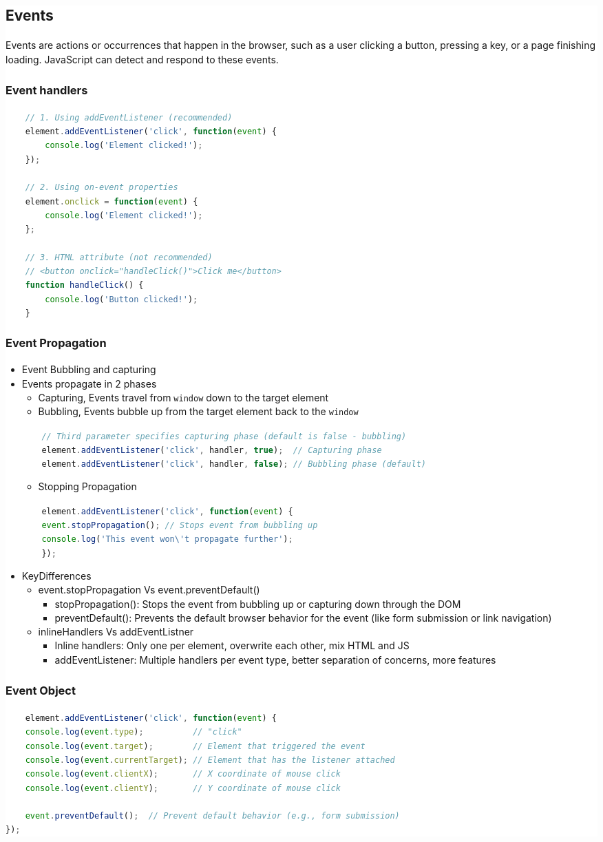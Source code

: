 ## Events
Events are actions or occurrences that happen in the browser, such as a user clicking a button, pressing a key, or a page finishing loading. JavaScript can detect and respond to these events.

### Event handlers
```js
    // 1. Using addEventListener (recommended)
    element.addEventListener('click', function(event) {
        console.log('Element clicked!');
    });

    // 2. Using on-event properties
    element.onclick = function(event) {
        console.log('Element clicked!');
    };

    // 3. HTML attribute (not recommended)
    // <button onclick="handleClick()">Click me</button>
    function handleClick() {
        console.log('Button clicked!');
    }
```
### Event Propagation
- Event Bubbling and capturing
- Events propagate in 2 phases
    - Capturing, Events travel from `window` down to the target element
    - Bubbling,  Events bubble up from the target element back to the `window`
    ```js
        // Third parameter specifies capturing phase (default is false - bubbling)
        element.addEventListener('click', handler, true);  // Capturing phase
        element.addEventListener('click', handler, false); // Bubbling phase (default)
    ```
    - Stopping Propagation
    ```js
        element.addEventListener('click', function(event) {
        event.stopPropagation(); // Stops event from bubbling up
        console.log('This event won\'t propagate further');
        });
    ```
- KeyDifferences
    - event.stopPropagation Vs event.preventDefault()
        - stopPropagation(): Stops the event from bubbling up or capturing down through the DOM
        - preventDefault(): Prevents the default browser behavior for the event (like form submission or link navigation)
    - inlineHandlers Vs addEventListner
        - Inline handlers: Only one per element, overwrite each other, mix HTML and JS
        - addEventListener: Multiple handlers per event type, better separation of concerns, more features

### Event Object
```js
    element.addEventListener('click', function(event) {
    console.log(event.type);          // "click"
    console.log(event.target);        // Element that triggered the event
    console.log(event.currentTarget); // Element that has the listener attached
    console.log(event.clientX);       // X coordinate of mouse click
    console.log(event.clientY);       // Y coordinate of mouse click
    
    event.preventDefault();  // Prevent default behavior (e.g., form submission)
});
```
